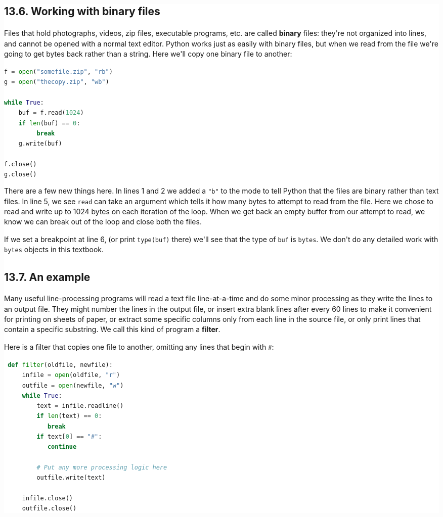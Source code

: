 ## 13.6. Working with binary files

Files that hold photographs, videos, zip files, executable programs, etc. are called **binary** files: they're not organized into lines, and cannot be opened with a normal text editor. Python works just as easily with binary files, but when we read from the file we're going to get bytes back rather than a string. Here we'll copy one binary file to another:

```python
f = open("somefile.zip", "rb")
g = open("thecopy.zip", "wb")

while True:
    buf = f.read(1024)
    if len(buf) == 0:
         break
    g.write(buf)

f.close()
g.close()
```

There are a few new things here. In lines 1 and 2 we added a `"b"` to the mode to tell Python that the files are binary rather than text files. In line 5, we see `read` can take an argument which tells it how many bytes to attempt to read from the file. Here we chose to read and write up to 1024 bytes on each iteration of the loop. When we get back an empty buffer from our attempt to read, we know we can break out of the loop and close both the files.

If we set a breakpoint at line 6, (or print `type(buf)` there) we'll see that the type of `buf` is `bytes`. We don't do any detailed work with `bytes` objects in this textbook.

## 13.7. An example

Many useful line-processing programs will read a text file line-at-a-time and do some minor processing as they write the lines to an output file. They might number the lines in the output file, or insert extra blank lines after every 60 lines to make it convenient for printing on sheets of paper, or extract some specific columns only from each line in the source file, or only print lines that contain a specific substring. We call this kind of program a **filter**.

Here is a filter that copies one file to another, omitting any lines that begin with `#`:

```python
 def filter(oldfile, newfile):
     infile = open(oldfile, "r")
     outfile = open(newfile, "w")
     while True:
         text = infile.readline()
         if len(text) == 0:
            break
         if text[0] == "#":
            continue

         # Put any more processing logic here
         outfile.write(text)

     infile.close()
     outfile.close()
```

